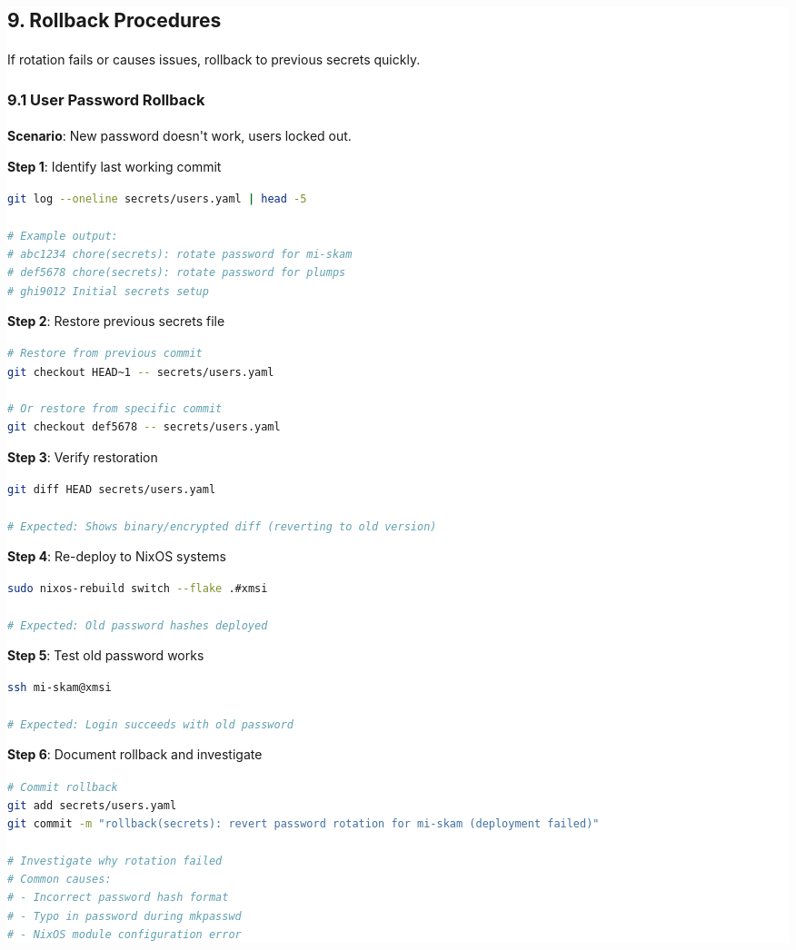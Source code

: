 
## 9. Rollback Procedures

If rotation fails or causes issues, rollback to previous secrets quickly.

### 9.1 User Password Rollback

**Scenario**: New password doesn't work, users locked out.

**Step 1**: Identify last working commit
```bash
git log --oneline secrets/users.yaml | head -5

# Example output:
# abc1234 chore(secrets): rotate password for mi-skam
# def5678 chore(secrets): rotate password for plumps
# ghi9012 Initial secrets setup
```

**Step 2**: Restore previous secrets file
```bash
# Restore from previous commit
git checkout HEAD~1 -- secrets/users.yaml

# Or restore from specific commit
git checkout def5678 -- secrets/users.yaml
```

**Step 3**: Verify restoration
```bash
git diff HEAD secrets/users.yaml

# Expected: Shows binary/encrypted diff (reverting to old version)
```

**Step 4**: Re-deploy to NixOS systems
```bash
sudo nixos-rebuild switch --flake .#xmsi

# Expected: Old password hashes deployed
```

**Step 5**: Test old password works
```bash
ssh mi-skam@xmsi

# Expected: Login succeeds with old password
```

**Step 6**: Document rollback and investigate
```bash
# Commit rollback
git add secrets/users.yaml
git commit -m "rollback(secrets): revert password rotation for mi-skam (deployment failed)"

# Investigate why rotation failed
# Common causes:
# - Incorrect password hash format
# - Typo in password during mkpasswd
# - NixOS module configuration error
```
